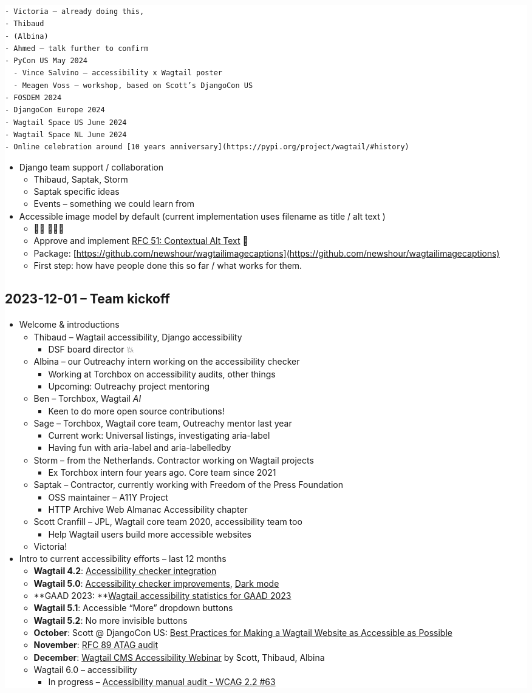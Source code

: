     - Victoria – already doing this,
    - Thibaud
    - (Albina)
    - Ahmed – talk further to confirm
    - PyCon US May 2024
      - Vince Salvino – accessibility x Wagtail poster
      - Meagen Voss – workshop, based on Scott’s DjangoCon US
    - FOSDEM 2024
    - DjangoCon Europe 2024
    - Wagtail Space US June 2024
    - Wagtail Space NL June 2024
    - Online celebration around [10 years anniversary](https://pypi.org/project/wagtail/#history)
- Django team support / collaboration
  - Thibaud, Saptak, Storm
  - Saptak specific ideas
  - Events – something we could learn from
- Accessible image model by default (current implementation uses filename as title / alt text )
  - 🍎🍈 🍒🍍🍓
  - Approve and implement [RFC 51: Contextual Alt Text](https://github.com/wagtail/rfcs/pull/51) 🍒
  - Package: [https://github.com/newshour/wagtailimagecaptions](https://github.com/newshour/wagtailimagecaptions)
  - First step: how have people done this so far / what works for them.

## 2023-12-01 – Team kickoff

- Welcome & introductions
  - Thibaud – Wagtail accessibility, Django accessibility
    - DSF board director 💥
  - Albina – our Outreachy intern working on the accessibility checker
    - Working at Torchbox on accessibility audits, other things
    - Upcoming: Outreachy project mentoring
  - Ben – Torchbox, Wagtail _AI_
    - Keen to do more open source contributions!
  - Sage – Torchbox, Wagtail core team, Outreachy mentor last year
    - Current work: Universal listings, investigating aria-label
    - Having fun with aria-label and aria-labelledby
  - Storm – from the Netherlands. Contractor working on Wagtail projects
    - Ex Torchbox intern four years ago. Core team since 2021
  - Saptak – Contractor, currently working with Freedom of the Press Foundation
    - OSS maintainer – A11Y Project
    - HTTP Archive Web Almanac Accessibility chapter
  - Scott Cranfill – JPL, Wagtail core team 2020, accessibility team too
    - Help Wagtail users build more accessible websites
  - Victoria!
- Intro to current accessibility efforts – last 12 months
  - **Wagtail 4.2**: [Accessibility checker integration](https://docs.wagtail.org/en/stable/releases/4.2.html)
  - **Wagtail 5.0**: [Accessibility checker improvements](https://docs.wagtail.org/en/stable/releases/5.0.html#accessibility-checker-improvements), [Dark mode](https://docs.wagtail.org/en/stable/releases/5.0.html#dark-mode)
  - **GAAD 2023: **[Wagtail accessibility statistics for GAAD 2023](https://wagtail.org/blog/wagtail-accessibility-statistics-for-gaad-2023/)
  - **Wagtail 5.1**: Accessible “More” dropdown buttons
  - **Wagtail 5.2**: No more invisible buttons
  - **October**: Scott @ DjangoCon US: [Best Practices for Making a Wagtail Website as Accessible as Possible](https://github.com/Scotchester/djangocon-wagtail-accessibility)
  - **November**: [RFC 89 ATAG audit](https://github.com/wagtail/rfcs/pull/89)
  - **December**: [Wagtail CMS Accessibility Webinar](https://wagtail.org/blog/wagtail-cms-accessibility-webinar/) by Scott, Thibaud, Albina
  - Wagtail 6.0 – accessibility
    - In progress – [Accessibility manual audit - WCAG 2.2 #63](https://github.com/wagtail/roadmap/issues/63)